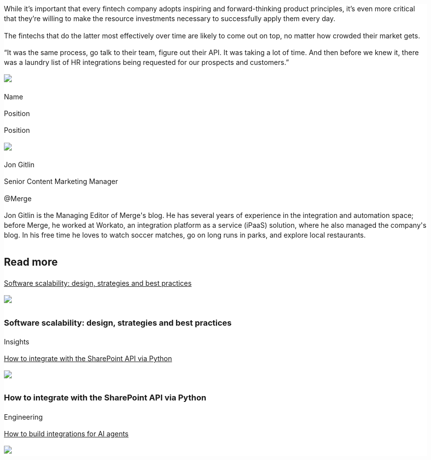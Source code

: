 While it’s important that every fintech company adopts inspiring and forward-thinking product principles, it’s even more critical that they’re willing to make the resource investments necessary to successfully apply them every day.

The fintechs that do the latter most effectively over time are likely to come out on top, no matter how crowded their market gets.

“It was the same process, go talk to their team, figure out their API. It was taking a lot of time. And then before we knew it, there was a laundry list of HR integrations being requested for our prospects and customers.”

![](https://cdn.prod.website-files.com/plugins/Basic/assets/placeholder.60f9b1840c.svg)

Name

Position

Position

![](https://cdn.prod.website-files.com/62796ab9647626cbab663f42/67cb26b36cc62374679f071f_Jon%20Gitlin%20-%20Merge.png)

Jon Gitlin

Senior Content Marketing Manager

@Merge

Jon Gitlin is the Managing Editor of Merge's blog. He has several years of experience in the integration and automation space; before Merge, he worked at Workato, an integration platform as a service (iPaaS) solution, where he also managed the company's blog. In his free time he loves to watch soccer matches, go on long runs in parks, and explore local restaurants.

## Read more

[Software scalability: design, strategies and best practices](https://www.merge.dev/blog/software-scalability)

![](https://cdn.prod.website-files.com/62796ab9647626cbab663f42/67d8578f0b3a81cb7b7c635a_Blog%20Header%20Brand%20Refresh%20(2).png)

### Software scalability: design, strategies and best practices

Insights

[How to integrate with the SharePoint API via Python](https://www.merge.dev/blog/sharepoint-api-python)

![](https://cdn.prod.website-files.com/62796ab9647626cbab663f42/67f5b2d1e5322f98bcf08952_Blog%20Header%20Brand%20Refresh%20(1).jpg)

### How to integrate with the SharePoint API via Python

Engineering

[How to build integrations for AI agents](https://www.merge.dev/blog/ai-agent-integrations)

![](https://cdn.prod.website-files.com/62796ab9647626cbab663f42/67d9ca5e423a87d4859f5726_AI%20product%20strategy.png)
